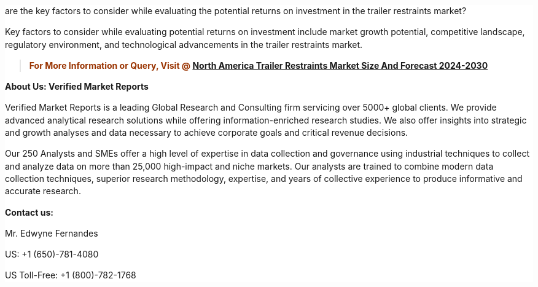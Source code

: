 are the key factors to consider while evaluating the potential returns on investment in the trailer restraints market?</div><div></h2><p>Key factors to consider while evaluating potential returns on investment include market growth potential, competitive landscape, regulatory environment, and technological advancements in the trailer restraints market.</p></body></html></p><blockquote><p><span style="color: #993300;"><strong>For More Information or Query, Visit @ <a href="https://www.verifiedmarketreports.com/product/trailer-restraints-market/">North America Trailer Restraints Market Size And Forecast 2024-2030</a></strong></span></p></blockquote><p><strong>About Us: Verified Market Reports</strong></p><p>Verified Market Reports is a leading Global Research and Consulting firm servicing over 5000+ global clients. We provide advanced analytical research solutions while offering information-enriched research studies. We also offer insights into strategic and growth analyses and data necessary to achieve corporate goals and critical revenue decisions.</p><p>Our 250 Analysts and SMEs offer a high level of expertise in data collection and governance using industrial techniques to collect and analyze data on more than 25,000 high-impact and niche markets. Our analysts are trained to combine modern data collection techniques, superior research methodology, expertise, and years of collective experience to produce informative and accurate research.</p><p><strong>Contact us:</strong></p><p>Mr. Edwyne Fernandes</p><p>US: +1 (650)-781-4080</p><p>US Toll-Free: +1 (800)-782-1768</p>
